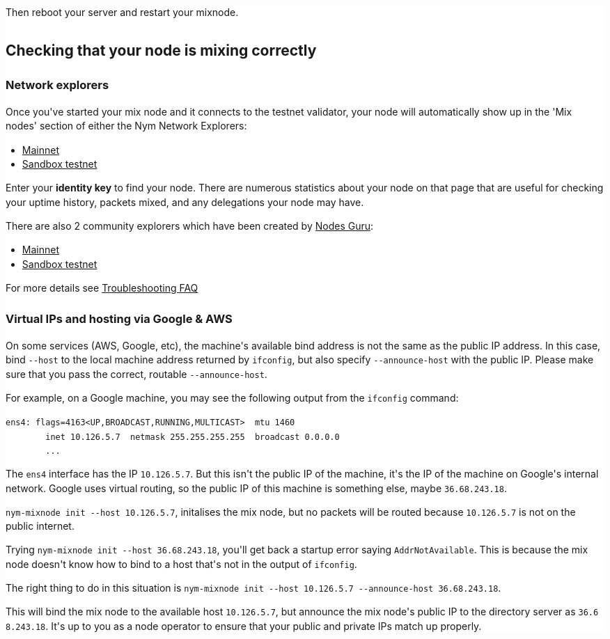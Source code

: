 Then reboot your server and restart your mixnode.

## Checking that your node is mixing correctly

### Network explorers

Once you've started your mix node and it connects to the testnet validator, your node will automatically show up in the 'Mix nodes' section of either the Nym Network Explorers:

- [Mainnet](https://explorer.nymtech.net/overview)
- [Sandbox testnet](https://sandbox-explorer.nymtech.net/)

Enter your **identity key** to find your node. There are numerous statistics about your node on that page that are useful for checking your uptime history, packets mixed, and any delegations your node may have.

There are also 2 community explorers which have been created by [Nodes Guru](https://nodes.guru):

- [Mainnet](https://mixnet.explorers.guru/)
- [Sandbox testnet](https://sandbox.mixnet.explorers.guru/)

For more details see [Troubleshooting FAQ](https://nymtech.net/docs/stable/run-nym-nodes/nodes/troubleshooting/#how-can-i-tell-my-node-is-up-and-running-and-mixing-traffic)

### Virtual IPs and hosting via Google & AWS

On some services (AWS, Google, etc), the machine's available bind address is not the same as the public IP address. In this case, bind `--host` to the local machine address returned by `ifconfig`, but also specify `--announce-host` with the public IP. Please make sure that you pass the correct, routable `--announce-host`.

For example, on a Google machine, you may see the following output from the `ifconfig` command:

```
ens4: flags=4163<UP,BROADCAST,RUNNING,MULTICAST>  mtu 1460
        inet 10.126.5.7  netmask 255.255.255.255  broadcast 0.0.0.0
        ...
```

The `ens4` interface has the IP `10.126.5.7`. But this isn't the public IP of the machine, it's the IP of the machine on Google's internal network. Google uses virtual routing, so the public IP of this machine is something else, maybe `36.68.243.18`.

`nym-mixnode init --host 10.126.5.7`, initalises the mix node, but no packets will be routed because `10.126.5.7` is not on the public internet.

Trying `nym-mixnode init --host 36.68.243.18`, you'll get back a startup error saying `AddrNotAvailable`. This is because the mix node doesn't know how to bind to a host that's not in the output of `ifconfig`.

The right thing to do in this situation is `nym-mixnode init --host 10.126.5.7 --announce-host 36.68.243.18`.

This will bind the mix node to the available host `10.126.5.7`, but announce the mix node's public IP to the directory server as `36.68.243.18`. It's up to you as a node operator to ensure that your public and private IPs match up properly.
